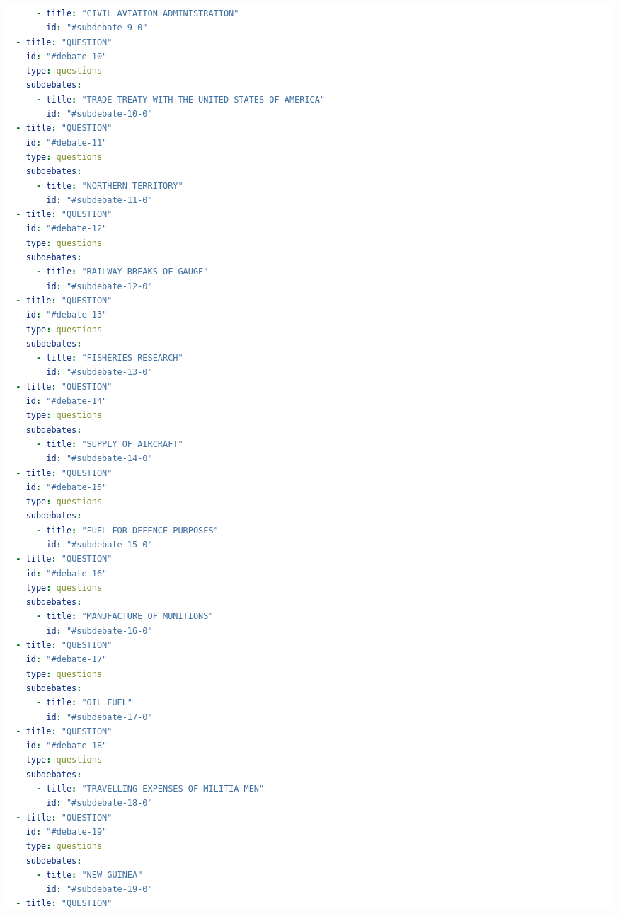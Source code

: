 ```yaml
      - title: "CIVIL AVIATION ADMINISTRATION"
        id: "#subdebate-9-0"
  - title: "QUESTION"
    id: "#debate-10"
    type: questions
    subdebates:
      - title: "TRADE TREATY WITH THE UNITED STATES OF AMERICA"
        id: "#subdebate-10-0"
  - title: "QUESTION"
    id: "#debate-11"
    type: questions
    subdebates:
      - title: "NORTHERN TERRITORY"
        id: "#subdebate-11-0"
  - title: "QUESTION"
    id: "#debate-12"
    type: questions
    subdebates:
      - title: "RAILWAY BREAKS OF GAUGE"
        id: "#subdebate-12-0"
  - title: "QUESTION"
    id: "#debate-13"
    type: questions
    subdebates:
      - title: "FISHERIES RESEARCH"
        id: "#subdebate-13-0"
  - title: "QUESTION"
    id: "#debate-14"
    type: questions
    subdebates:
      - title: "SUPPLY OF AIRCRAFT"
        id: "#subdebate-14-0"
  - title: "QUESTION"
    id: "#debate-15"
    type: questions
    subdebates:
      - title: "FUEL FOR DEFENCE PURPOSES"
        id: "#subdebate-15-0"
  - title: "QUESTION"
    id: "#debate-16"
    type: questions
    subdebates:
      - title: "MANUFACTURE OF MUNITIONS"
        id: "#subdebate-16-0"
  - title: "QUESTION"
    id: "#debate-17"
    type: questions
    subdebates:
      - title: "OIL FUEL"
        id: "#subdebate-17-0"
  - title: "QUESTION"
    id: "#debate-18"
    type: questions
    subdebates:
      - title: "TRAVELLING EXPENSES OF MILITIA MEN"
        id: "#subdebate-18-0"
  - title: "QUESTION"
    id: "#debate-19"
    type: questions
    subdebates:
      - title: "NEW GUINEA"
        id: "#subdebate-19-0"
  - title: "QUESTION"
```